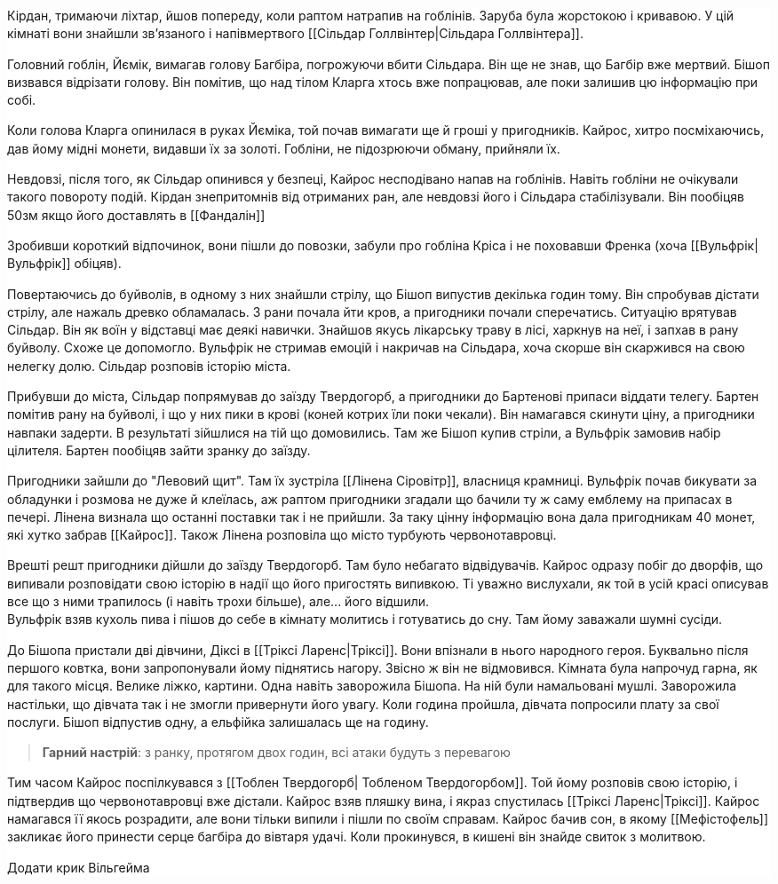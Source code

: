 Кірдан, тримаючи ліхтар, йшов попереду, коли раптом натрапив на гоблінів. Заруба була жорстокою і кривавою. У цій кімнаті вони знайшли зв’язаного і напівмертвого [[Сільдар Голлвінтер|Сільдара Голлвінтера]].

Головний гоблін, Йємік, вимагав голову Багбіра, погрожуючи вбити Сільдара. Він ще не знав, що Багбір вже мертвий. Бішоп визвався відрізати голову. Він помітив, що над тілом Кларга хтось вже попрацював, але поки залишив цю інформацію при собі.

Коли голова Кларга опинилася в руках Йєміка, той почав вимагати ще й гроші у пригодників. Кайрос, хитро посміхаючись, дав йому мідні монети, видавши їх за золоті. Гобліни, не підозрюючи обману, прийняли їх.

Невдовзі, після того, як Сільдар опинився у безпеці, Кайрос несподівано напав на гоблінів. Навіть гобліни не очікували такого повороту подій. Кірдан знепритомнів від отриманих ран, але невдовзі його і Сільдара стабілізували. Він пообіцяв 50зм якщо його доставлять в [[Фандалін]]

Зробивши короткий відпочинок, вони пішли до повозки, забули про гобліна Кріса і не поховавши Френка (хоча [[Вульфрік|Вульфрік]] обіцяв).

Повертаючись до буйволів, в одному з них знайшли стрілу, що Бішоп випустив декілька годин тому. Він спробував дістати стрілу, але нажаль древко обламалась. З рани почала йти кров, а пригодники почали сперечатись. Ситуацію врятував Сільдар. Він як воїн у відставці має деякі навички. Знайшов якусь лікарську траву в лісі, харкнув на неї, і запхав в рану буйволу. Схоже це допомогло. 
Вульфрік не стримав емоцій і накричав на Сільдара, хоча скорше він скаржився на свою нелегку долю. Сільдар розповів історію міста.

Прибувши до міста, Сільдар попрямував до заїзду Твердогорб, а пригодники до Бартенові припаси віддати телегу. Бартен помітив рану на буйволі, і що у них пики в крові (коней котрих їли поки чекали). Він намагався скинути ціну, а пригодники навпаки задерти. В результаті зійшлися на тій що домовились. Там же Бішоп купив стріли, а Вульфрік замовив набір цілителя. Бартен пообіцяв зайти зранку до заїзду.

Пригодники зайшли до "Левовий щит". Там їх зустріла [[Лінена Сіровітр]], власниця крамниці. Вульфрік почав бикувати за обладунки і розмова не дуже й клеїлась, аж раптом пригодники згадали що бачили ту ж саму емблему на припасах в печері. Лінена визнала що останні поставки так і не прийшли. За таку цінну інформацію вона дала пригодникам 40 монет, які хутко забрав [[Кайрос]]. Також Лінена розповіла що місто турбують червонотавровці.

Врешті решт пригодники дійшли до заїзду Твердогорб. Там було небагато відвідувачів. 
Кайрос одразу побіг до дворфів, що випивали розповідати свою історію в надії що його пригостять випивкою. Ті уважно вислухали, як той в усій красі описував все що з ними трапилось (і навіть трохи більше), але... його відшили.  
Вульфрік взяв кухоль пива і пішов до себе в кімнату молитись і готуватись до сну. Там йому заважали шумні сусіди.

До Бішопа пристали дві дівчини, Діксі в [[Тріксі Ларенс|Тріксі]]. Вони впізнали в нього народного героя. Буквально після першого ковтка, вони запропонували йому піднятись нагору. Звісно ж він не відмовився. Кімната була напрочуд гарна, як для такого місця. Велике ліжко, картини. Одна навіть заворожила Бішопа. На ній були намальовані мушлі. Заворожила настільки, що дівчата так і не змогли привернути його увагу. Коли година пройшла, дівчата попросили плату за свої послуги. Бішоп відпустив одну, а ельфійка залишалась ще на годину.
>**Гарний настрій**: з ранку, протягом двох годин, всі атаки будуть з перевагою

Тим часом Кайрос поспілкувався з [[Тоблен Твердогорб| Тобленом Твердогорбом]]. Той йому розповів свою історію, і підтвердив що червонотавровці вже дістали. Кайрос взяв пляшку вина, і якраз спустилась [[Тріксі Ларенс|Тріксі]]. Кайрос намагався її якось розрадити, але вони тільки випили і пішли по своїм справам.
Кайрос бачив сон, в якому [[Мефістофель]] закликає його принести серце багбіра до вівтаря удачі. Коли прокинувся, в кишені він знайде свиток з молитвою.

Додати крик Вільгейма